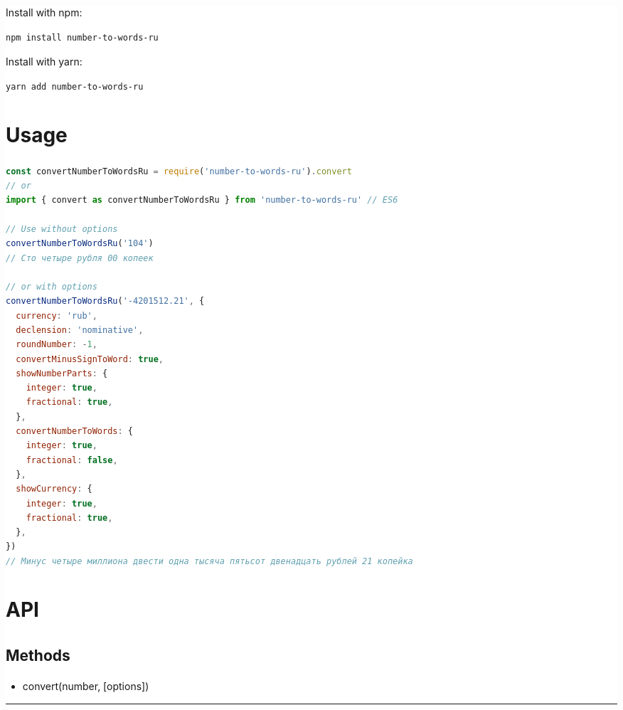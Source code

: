 Install with npm:

```bash
npm install number-to-words-ru
```

Install with yarn:

```bash
yarn add number-to-words-ru
```

# Usage

```js
const convertNumberToWordsRu = require('number-to-words-ru').convert
// or
import { convert as convertNumberToWordsRu } from 'number-to-words-ru' // ES6

// Use without options
convertNumberToWordsRu('104')
// Сто четыре рубля 00 копеек

// or with options
convertNumberToWordsRu('-4201512.21', {
  currency: 'rub',
  declension: 'nominative',
  roundNumber: -1,
  convertMinusSignToWord: true,
  showNumberParts: {
    integer: true,
    fractional: true,
  },
  convertNumberToWords: {
    integer: true,
    fractional: false,
  },
  showCurrency: {
    integer: true,
    fractional: true,
  },
})
// Минус четыре миллиона двести одна тысяча пятьсот двенадцать рублей 21 копейка
```

# API

## Methods

- convert(number, [options])

---
